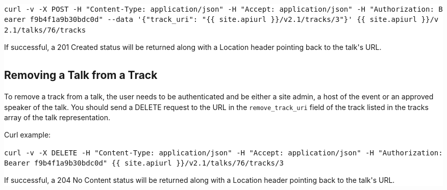 <pre class="embedcurl">curl -v -X POST -H "Content-Type: application/json" -H "Accept: application/json" -H "Authorization: Bearer f9b4f1a9b30bdc0d" --data '{"track_uri": "{{ site.apiurl }}/v2.1/tracks/3"}' {{ site.apiurl }}/v2.1/talks/76/tracks
</pre>

If successful, a 201 Created status will be returned along with a Location header pointing back to the talk's URL.

## Removing a Talk from a Track

To remove a track from a talk, the user needs to be authenticated and be either a site admin, a host of the event or an approved speaker of the talk. You should send a DELETE request to the URL in the `remove_track_uri` field of the track listed in the tracks array of the talk representation.

Curl example:

<pre class="embedcurl">curl -v -X DELETE -H "Content-Type: application/json" -H "Accept: application/json" -H "Authorization: Bearer f9b4f1a9b30bdc0d" {{ site.apiurl }}/v2.1/talks/76/tracks/3
</pre>

If successful, a 204 No Content status will be returned along with a Location header pointing back to the talk's URL.

